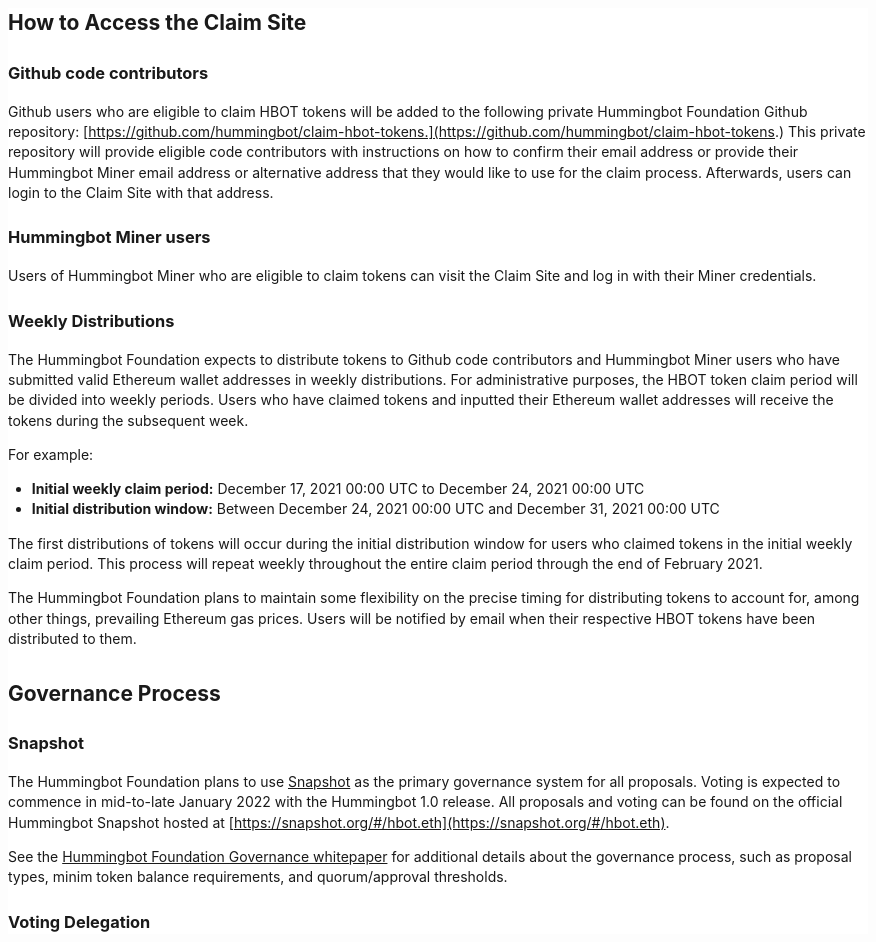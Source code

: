 ## How to Access the Claim Site

### Github code contributors

Github users who are eligible to claim HBOT tokens will be added to the following private Hummingbot Foundation Github repository: [https://github.com/hummingbot/claim-hbot-tokens.](https://github.com/hummingbot/claim-hbot-tokens.) This private repository will provide eligible code contributors with instructions on how to confirm their email address or provide their Hummingbot Miner email address or alternative address that they would like to use for the claim process. Afterwards, users can login to the Claim Site with that address.

### Hummingbot Miner users

Users of Hummingbot Miner who are eligible to claim tokens can visit the Claim Site and log in with their Miner credentials.

### Weekly Distributions
The Hummingbot Foundation expects to distribute tokens to Github code contributors and Hummingbot Miner users who have submitted valid Ethereum wallet addresses in weekly distributions. For administrative purposes, the HBOT token claim period will be divided into weekly periods. Users who have claimed tokens and inputted their Ethereum wallet addresses will receive the tokens during the subsequent week.

For example:

- **Initial weekly claim period:** December 17, 2021 00:00 UTC to December 24, 2021 00:00 UTC
- **Initial distribution window:** Between December 24, 2021 00:00 UTC and December 31, 2021 00:00 UTC

The first distributions of tokens will occur during the initial distribution window for users who claimed tokens in the initial weekly claim period. This process will repeat weekly throughout the entire claim period through the end of February 2021.

The Hummingbot Foundation plans to maintain some flexibility on the precise timing for distributing tokens to account for, among other things, prevailing Ethereum gas prices. Users will be notified by email when their respective HBOT tokens have been distributed to them.

## Governance Process

### Snapshot

The Hummingbot Foundation plans to use [Snapshot](https://snapshot.org) as the primary governance system for all proposals. Voting is expected to commence in mid-to-late January 2022 with the Hummingbot 1.0 release. All proposals and voting can be found on the official Hummingbot Snapshot hosted at [https://snapshot.org/#/hbot.eth](https://snapshot.org/#/hbot.eth).

See the [Hummingbot Foundation Governance whitepaper](https://hummingbot.org/governance/whitepaper/) for additional details about the governance process, such as proposal types, minim token balance requirements, and quorum/approval thresholds.

### Voting Delegation
